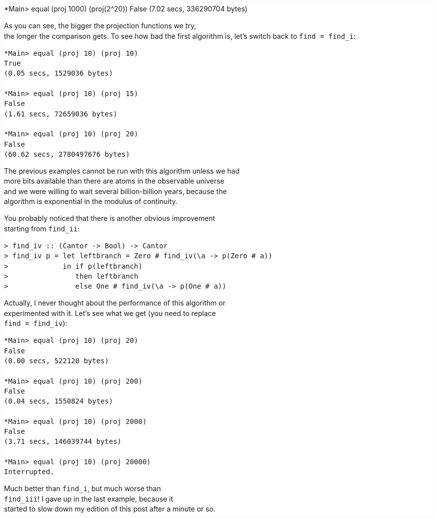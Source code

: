 *Main&gt; equal (proj 1000) (proj(2^20))
False
(7.02 secs, 336290704 bytes)</pre>

As you can see, the bigger the projection functions we try,  
the longer the comparison gets. To see how bad the first algorithm is, let&#8217;s switch back to <tt>find = find_i</tt>:

<pre>*Main&gt; equal (proj 10) (proj 10)
True
(0.05 secs, 1529036 bytes)

*Main&gt; equal (proj 10) (proj 15)
False
(1.61 secs, 72659036 bytes)

*Main&gt; equal (proj 10) (proj 20)
False
(60.62 secs, 2780497676 bytes)</pre>

The previous examples cannot be run with this algorithm unless we had  
more bits available than there are atoms in the observable universe  
and we were willing to wait several billion-billion years, because the  
algorithm is exponential in the modulus of continuity. 

You probably noticed that there is another obvious improvement  
starting from <tt>find_ii</tt>:

<pre>&gt; find_iv :: (Cantor -&gt; Bool) -&gt; Cantor
&gt; find_iv p = let leftbranch = Zero # find_iv(\a -&gt; p(Zero # a))
&gt;             in if p(leftbranch)
&gt;                then leftbranch
&gt;                else One # find_iv(\a -&gt; p(One # a))</pre>

Actually, I never thought about the performance of this algorithm or  
experimented with it. Let&#8217;s see what we get (you need to replace  
<tt>find = find_iv</tt>):

<pre>*Main&gt; equal (proj 10) (proj 20)
False
(0.00 secs, 522120 bytes)

*Main&gt; equal (proj 10) (proj 200)
False
(0.04 secs, 1550824 bytes)

*Main&gt; equal (proj 10) (proj 2000)
False
(3.71 secs, 146039744 bytes)

*Main&gt; equal (proj 10) (proj 20000)
Interrupted.</pre>

Much better than <tt>find_i</tt>, but much worse than  
<tt>find_iii</tt>! I gave up in the last example, because it  
started to slow down my edition of this post after a minute or so. 
